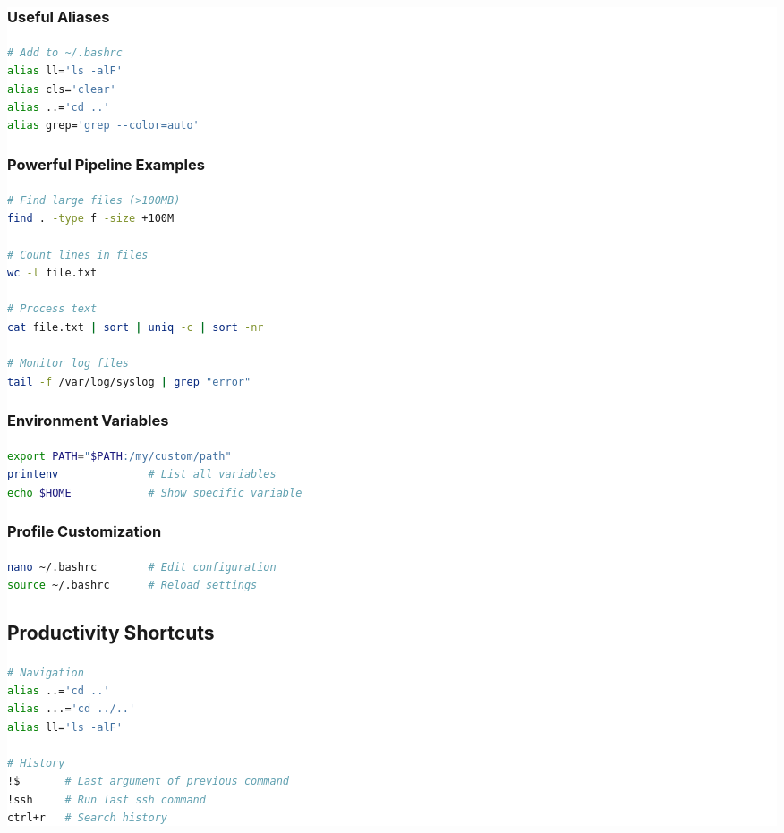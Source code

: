 ### **Useful Aliases**

```bash
# Add to ~/.bashrc
alias ll='ls -alF'
alias cls='clear'
alias ..='cd ..'
alias grep='grep --color=auto'
```

### **Powerful Pipeline Examples**

```bash
# Find large files (>100MB)
find . -type f -size +100M

# Count lines in files
wc -l file.txt

# Process text
cat file.txt | sort | uniq -c | sort -nr

# Monitor log files
tail -f /var/log/syslog | grep "error"
```

### **Environment Variables**

```bash
export PATH="$PATH:/my/custom/path"
printenv              # List all variables
echo $HOME            # Show specific variable
```

### **Profile Customization**

```bash
nano ~/.bashrc        # Edit configuration
source ~/.bashrc      # Reload settings
```

## Productivity Shortcuts

```bash
# Navigation
alias ..='cd ..'
alias ...='cd ../..'
alias ll='ls -alF'

# History
!$       # Last argument of previous command
!ssh     # Run last ssh command
ctrl+r   # Search history
```
